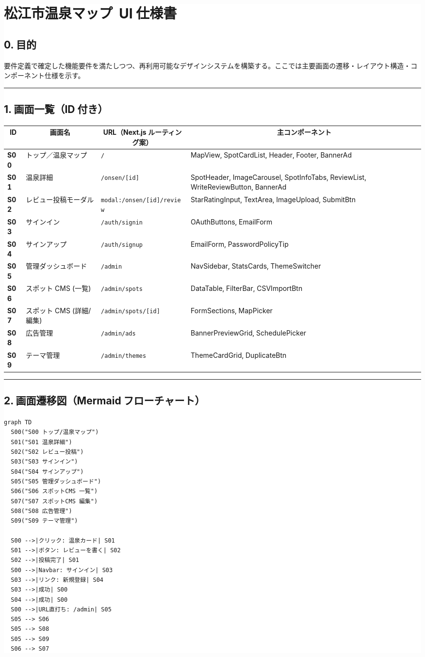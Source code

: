 # 松江市温泉マップ  UI 仕様書

## 0. 目的

要件定義で確定した機能要件を満たしつつ、再利用可能なデザインシステムを構築する。ここでは主要画面の遷移・レイアウト構造・コンポーネント仕様を示す。

---

## 1. 画面一覧（ID 付き）

| ID      | 画面名                   | URL（Next.js ルーティング案） | 主コンポーネント                                                                 |
| ------- | ------------------------ | ----------------------------- | -------------------------------------------------------------------------------- |
| **S00** | トップ／温泉マップ       | `/`                           | MapView, SpotCardList, Header, Footer, BannerAd                                  |
| **S01** | 温泉詳細                 | `/onsen/[id]`                 | SpotHeader, ImageCarousel, SpotInfoTabs, ReviewList, WriteReviewButton, BannerAd |
| **S02** | レビュー投稿モーダル     | `modal:/onsen/[id]/review`    | StarRatingInput, TextArea, ImageUpload, SubmitBtn                                |
| **S03** | サインイン               | `/auth/signin`                | OAuthButtons, EmailForm                                                          |
| **S04** | サインアップ             | `/auth/signup`                | EmailForm, PasswordPolicyTip                                                     |
| **S05** | 管理ダッシュボード       | `/admin`                      | NavSidebar, StatsCards, ThemeSwitcher                                            |
| **S06** | スポット CMS (一覧)      | `/admin/spots`                | DataTable, FilterBar, CSVImportBtn                                               |
| **S07** | スポット CMS (詳細/編集) | `/admin/spots/[id]`           | FormSections, MapPicker                                                          |
| **S08** | 広告管理                 | `/admin/ads`                  | BannerPreviewGrid, SchedulePicker                                                |
| **S09** | テーマ管理               | `/admin/themes`               | ThemeCardGrid, DuplicateBtn                                                      |

---

## 2. 画面遷移図（Mermaid フローチャート）

```mermaid
graph TD
  S00("S00 トップ/温泉マップ")
  S01("S01 温泉詳細")
  S02("S02 レビュー投稿")
  S03("S03 サインイン")
  S04("S04 サインアップ")
  S05("S05 管理ダッシュボード")
  S06("S06 スポットCMS 一覧")
  S07("S07 スポットCMS 編集")
  S08("S08 広告管理")
  S09("S09 テーマ管理")

  S00 -->|クリック: 温泉カード| S01
  S01 -->|ボタン: レビューを書く| S02
  S02 -->|投稿完了| S01
  S00 -->|Navbar: サインイン| S03
  S03 -->|リンク: 新規登録| S04
  S03 -->|成功| S00
  S04 -->|成功| S00
  S00 -->|URL直打ち: /admin| S05
  S05 --> S06
  S05 --> S08
  S05 --> S09
  S06 --> S07
```
